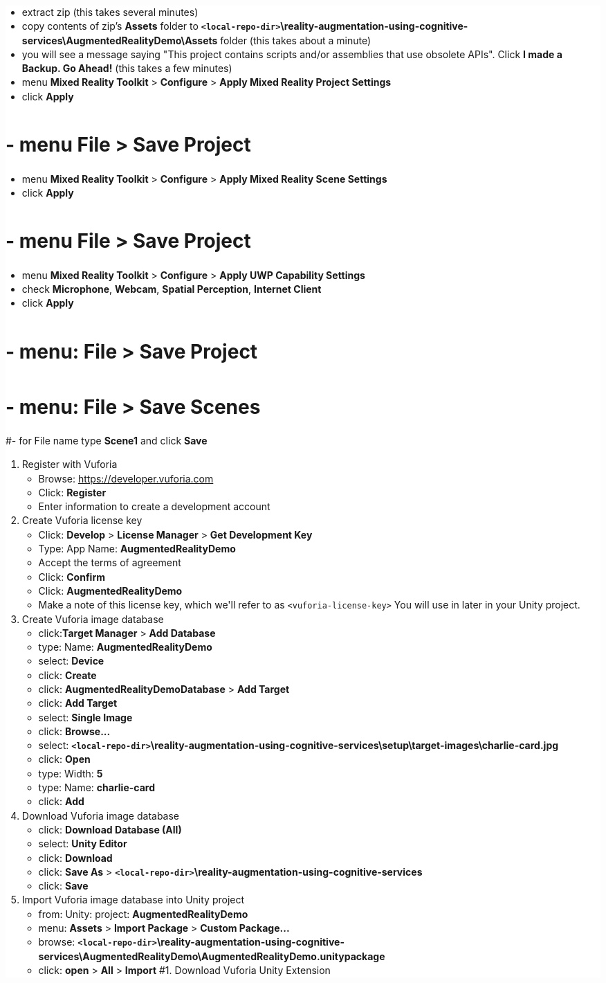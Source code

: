    - extract zip (this takes several minutes)
   - copy contents of zip’s **Assets** folder to **`<local-repo-dir>`\reality-augmentation-using-cognitive-services\AugmentedRealityDemo\Assets** folder (this takes about a minute)
   - you will see a message saying "This project contains scripts and/or assemblies that use obsolete APIs". Click **I made a Backup. Go Ahead!** (this takes a few minutes)
   - menu **Mixed Reality Toolkit** > **Configure** > **Apply Mixed Reality Project Settings**
   - click **Apply**
   # - menu **File** > **Save Project**
   - menu **Mixed Reality Toolkit** > **Configure** > **Apply Mixed Reality Scene Settings**
   - click **Apply**
   # - menu **File** > **Save Project**
   - menu **Mixed Reality Toolkit** > **Configure** > **Apply UWP Capability Settings**
   - check **Microphone**, **Webcam**, **Spatial Perception**, **Internet Client**
   - click **Apply**
   # - menu: **File** > **Save Project**
   # - menu: **File** > **Save Scenes**
   #- for File name type **Scene1** and click **Save**
1. Register with Vuforia
   - Browse: https://developer.vuforia.com
   - Click: **Register**
   - Enter information to create a development account
1. Create Vuforia license key
   - Click: **Develop** > **License Manager** > **Get Development Key**
   - Type: App Name: **AugmentedRealityDemo**
   - Accept the terms of agreement
   - Click: **Confirm**
   - Click: **AugmentedRealityDemo**
   - Make a note of this license key, which we'll refer to as `<vuforia-license-key>` You will use in later in your Unity project.
1. Create Vuforia image database
   - click:**Target Manager** > **Add Database**
   - type: Name: **AugmentedRealityDemo**
   - select: **Device**
   - click: **Create**
   - click: **AugmentedRealityDemoDatabase** > **Add Target**
   - click: **Add Target**
   - select: **Single Image**
   - click: **Browse...**
   - select: **`<local-repo-dir>`\reality-augmentation-using-cognitive-services\setup\target-images\charlie-card.jpg**
   - click: **Open**
   - type: Width: **5**
   - type: Name: **charlie-card**
   - click: **Add**
1. Download Vuforia image database
   - click: **Download Database (All)**
   - select: **Unity Editor**
   - click: **Download**
   - click: **Save As** > **`<local-repo-dir>`\reality-augmentation-using-cognitive-services**
   - click: **Save**
1. Import Vuforia image database into Unity project
   - from: Unity: project: **AugmentedRealityDemo**
   - menu: **Assets** > **Import Package** > **Custom Package...**
   - browse: **`<local-repo-dir>`\reality-augmentation-using-cognitive-services\AugmentedRealityDemo\AugmentedRealityDemo.unitypackage**
   - click: **open** > **All** > **Import**
#1. Download Vuforia Unity Extension